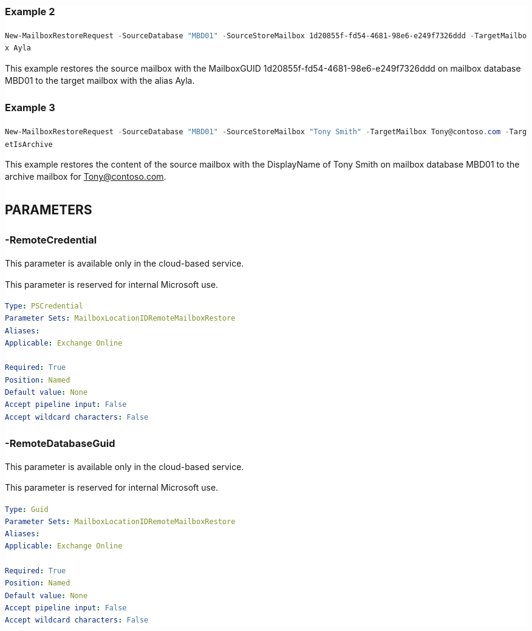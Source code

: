 ### Example 2
```powershell
New-MailboxRestoreRequest -SourceDatabase "MBD01" -SourceStoreMailbox 1d20855f-fd54-4681-98e6-e249f7326ddd -TargetMailbox Ayla
```

This example restores the source mailbox with the MailboxGUID 1d20855f-fd54-4681-98e6-e249f7326ddd on mailbox database MBD01 to the target mailbox with the alias Ayla.

### Example 3
```powershell
New-MailboxRestoreRequest -SourceDatabase "MBD01" -SourceStoreMailbox "Tony Smith" -TargetMailbox Tony@contoso.com -TargetIsArchive
```

This example restores the content of the source mailbox with the DisplayName of Tony Smith on mailbox database MBD01 to the archive mailbox for Tony@contoso.com.

## PARAMETERS

### -RemoteCredential
This parameter is available only in the cloud-based service.

This parameter is reserved for internal Microsoft use.

```yaml
Type: PSCredential
Parameter Sets: MailboxLocationIDRemoteMailboxRestore
Aliases:
Applicable: Exchange Online

Required: True
Position: Named
Default value: None
Accept pipeline input: False
Accept wildcard characters: False
```

### -RemoteDatabaseGuid
This parameter is available only in the cloud-based service.

This parameter is reserved for internal Microsoft use.

```yaml
Type: Guid
Parameter Sets: MailboxLocationIDRemoteMailboxRestore
Aliases:
Applicable: Exchange Online

Required: True
Position: Named
Default value: None
Accept pipeline input: False
Accept wildcard characters: False
```
